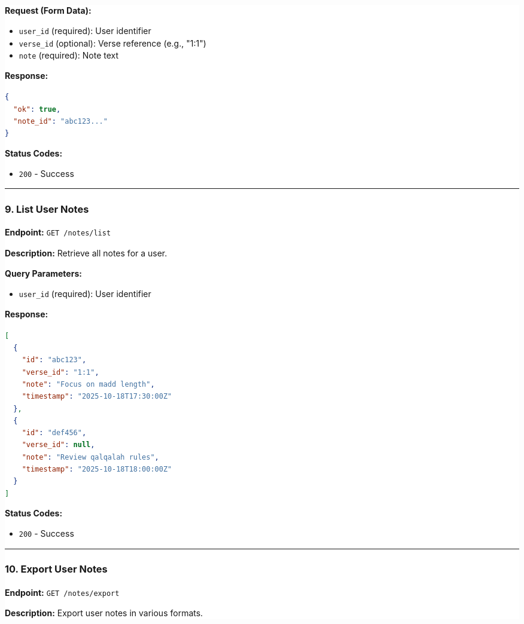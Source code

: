 **Request (Form Data):**
- `user_id` (required): User identifier
- `verse_id` (optional): Verse reference (e.g., "1:1")
- `note` (required): Note text

**Response:**
```json
{
  "ok": true,
  "note_id": "abc123..."
}
```

**Status Codes:**
- `200` - Success

---

### 9. List User Notes

**Endpoint:** `GET /notes/list`

**Description:** Retrieve all notes for a user.

**Query Parameters:**
- `user_id` (required): User identifier

**Response:**
```json
[
  {
    "id": "abc123",
    "verse_id": "1:1",
    "note": "Focus on madd length",
    "timestamp": "2025-10-18T17:30:00Z"
  },
  {
    "id": "def456",
    "verse_id": null,
    "note": "Review qalqalah rules",
    "timestamp": "2025-10-18T18:00:00Z"
  }
]
```

**Status Codes:**
- `200` - Success

---

### 10. Export User Notes

**Endpoint:** `GET /notes/export`

**Description:** Export user notes in various formats.
